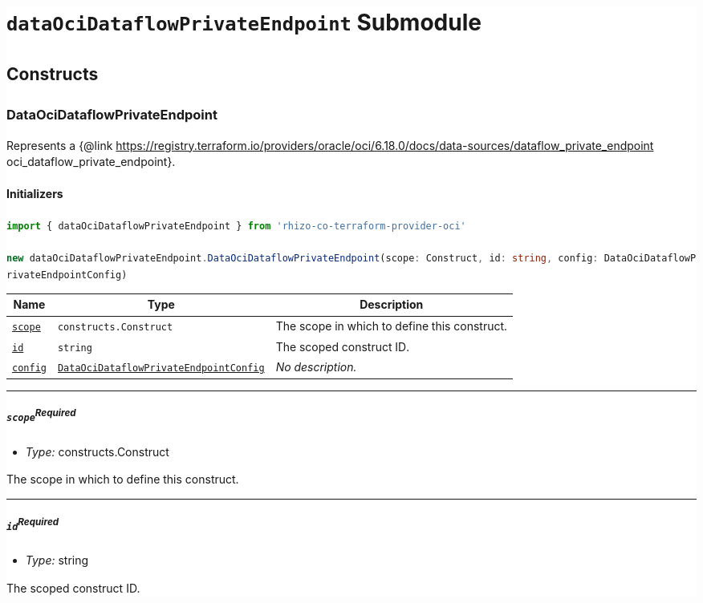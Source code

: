 # `dataOciDataflowPrivateEndpoint` Submodule <a name="`dataOciDataflowPrivateEndpoint` Submodule" id="rhizo-co-terraform-provider-oci.dataOciDataflowPrivateEndpoint"></a>

## Constructs <a name="Constructs" id="Constructs"></a>

### DataOciDataflowPrivateEndpoint <a name="DataOciDataflowPrivateEndpoint" id="rhizo-co-terraform-provider-oci.dataOciDataflowPrivateEndpoint.DataOciDataflowPrivateEndpoint"></a>

Represents a {@link https://registry.terraform.io/providers/oracle/oci/6.18.0/docs/data-sources/dataflow_private_endpoint oci_dataflow_private_endpoint}.

#### Initializers <a name="Initializers" id="rhizo-co-terraform-provider-oci.dataOciDataflowPrivateEndpoint.DataOciDataflowPrivateEndpoint.Initializer"></a>

```typescript
import { dataOciDataflowPrivateEndpoint } from 'rhizo-co-terraform-provider-oci'

new dataOciDataflowPrivateEndpoint.DataOciDataflowPrivateEndpoint(scope: Construct, id: string, config: DataOciDataflowPrivateEndpointConfig)
```

| **Name** | **Type** | **Description** |
| --- | --- | --- |
| <code><a href="#rhizo-co-terraform-provider-oci.dataOciDataflowPrivateEndpoint.DataOciDataflowPrivateEndpoint.Initializer.parameter.scope">scope</a></code> | <code>constructs.Construct</code> | The scope in which to define this construct. |
| <code><a href="#rhizo-co-terraform-provider-oci.dataOciDataflowPrivateEndpoint.DataOciDataflowPrivateEndpoint.Initializer.parameter.id">id</a></code> | <code>string</code> | The scoped construct ID. |
| <code><a href="#rhizo-co-terraform-provider-oci.dataOciDataflowPrivateEndpoint.DataOciDataflowPrivateEndpoint.Initializer.parameter.config">config</a></code> | <code><a href="#rhizo-co-terraform-provider-oci.dataOciDataflowPrivateEndpoint.DataOciDataflowPrivateEndpointConfig">DataOciDataflowPrivateEndpointConfig</a></code> | *No description.* |

---

##### `scope`<sup>Required</sup> <a name="scope" id="rhizo-co-terraform-provider-oci.dataOciDataflowPrivateEndpoint.DataOciDataflowPrivateEndpoint.Initializer.parameter.scope"></a>

- *Type:* constructs.Construct

The scope in which to define this construct.

---

##### `id`<sup>Required</sup> <a name="id" id="rhizo-co-terraform-provider-oci.dataOciDataflowPrivateEndpoint.DataOciDataflowPrivateEndpoint.Initializer.parameter.id"></a>

- *Type:* string

The scoped construct ID.
